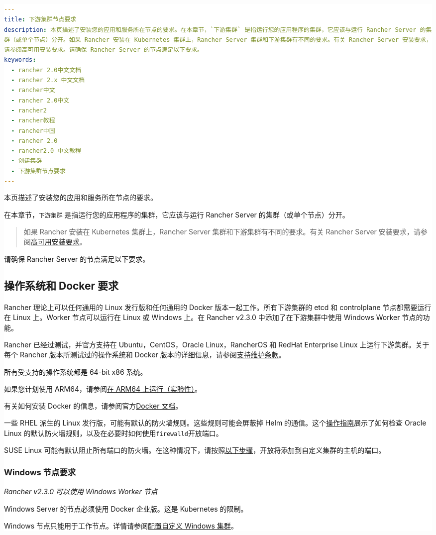```yaml
---
title: 下游集群节点要求
description: 本页描述了安装您的应用和服务所在节点的要求。在本章节，`下游集群` 是指运行您的应用程序的集群，它应该与运行 Rancher Server 的集群（或单个节点）分开。如果 Rancher 安装在 Kubernetes 集群上，Rancher Server 集群和下游集群有不同的要求。有关 Rancher Server 安装要求，请参阅高可用安装要求。请确保 Rancher Server 的节点满足以下要求。
keywords:
  - rancher 2.0中文文档
  - rancher 2.x 中文文档
  - rancher中文
  - rancher 2.0中文
  - rancher2
  - rancher教程
  - rancher中国
  - rancher 2.0
  - rancher2.0 中文教程
  - 创建集群
  - 下游集群节点要求
---
```


本页描述了安装您的应用和服务所在节点的要求。

在本章节，`下游集群` 是指运行您的应用程序的集群，它应该与运行 Rancher Server 的集群（或单个节点）分开。

> 如果 Rancher 安装在 Kubernetes 集群上，Rancher Server 集群和下游集群有不同的要求。有关 Rancher Server 安装要求，请参阅[高可用安装要求](/docs/installation/requirements/_index)。

请确保 Rancher Server 的节点满足以下要求。

## 操作系统和 Docker 要求

Rancher 理论上可以任何通用的 Linux 发行版和任何通用的 Docker 版本一起工作。所有下游集群的 etcd 和 controlplane 节点都需要运行在 Linux 上。Worker 节点可以运行在 Linux 或 Windows 上。在 Rancher v2.3.0 中添加了在下游集群中使用 Windows Worker 节点的功能。

Rancher 已经过测试，并官方支持在 Ubuntu，CentOS，Oracle Linux，RancherOS 和 RedHat Enterprise Linux 上运行下游集群。关于每个 Rancher 版本所测试过的操作系统和 Docker 版本的详细信息，请参阅[支持维护条款](https://rancher.cn/support-maintenance-terms/)。

所有受支持的操作系统都是 64-bit x86 系统。

如果您计划使用 ARM64，请参阅[在 ARM64 上运行（实验性）](/docs/installation/options/arm64-platform/_index)。

有关如何安装 Docker 的信息，请参阅官方[Docker 文档](https://docs.docker.com/)。

一些 RHEL 派生的 Linux 发行版，可能有默认的防火墙规则。这些规则可能会屏蔽掉 Helm 的通信。这个[操作指南](/docs/installation/options/firewall/_index)展示了如何检查 Oracle Linux 的默认防火墙规则，以及在必要时如何使用`firewalld`开放端口。

SUSE Linux 可能有默认阻止所有端口的防火墙。在这种情况下，请按照[以下步骤](#开放-suse-linux-端口)，开放将添加到自定义集群的主机的端口。

### Windows 节点要求

_Rancher v2.3.0 可以使用 Windows Worker 节点_

Windows Server 的节点必须使用 Docker 企业版。这是 Kubernetes 的限制。

Windows 节点只能用于工作节点。详情请参阅[配置自定义 Windows 集群](/docs/cluster-provisioning/rke-clusters/windows-clusters/_index)。
